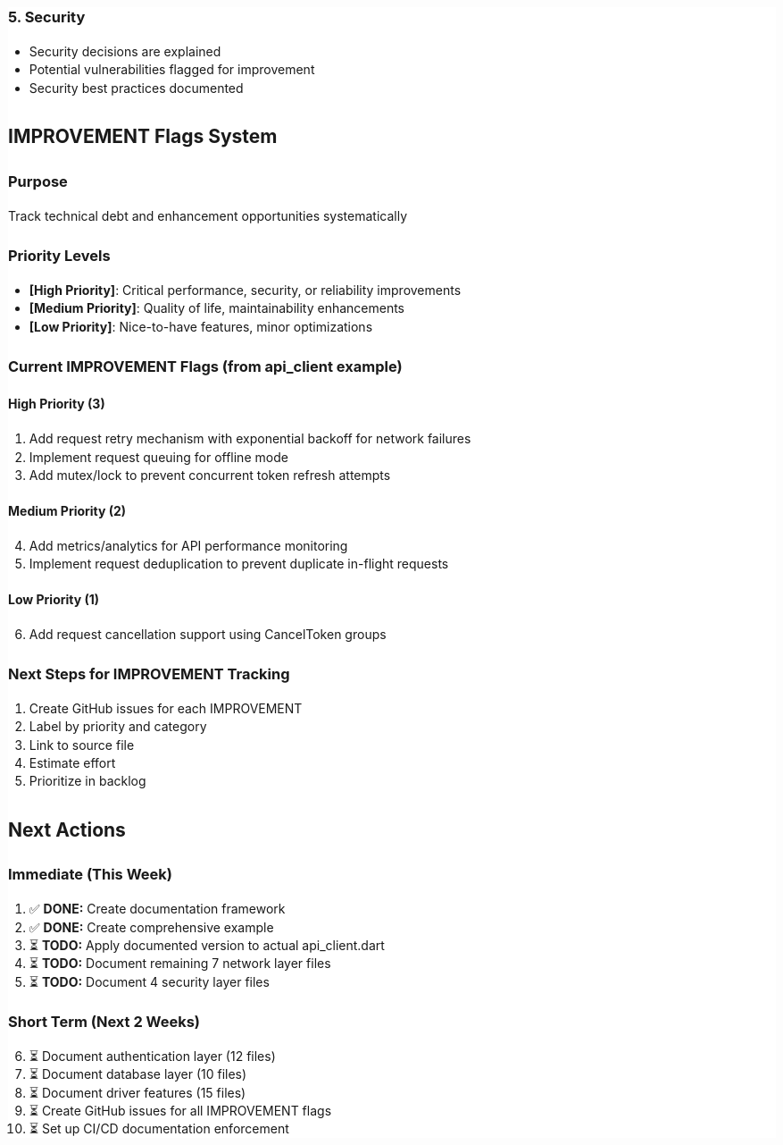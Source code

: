 ### 5. **Security**
- Security decisions are explained
- Potential vulnerabilities flagged for improvement
- Security best practices documented

## IMPROVEMENT Flags System

### Purpose
Track technical debt and enhancement opportunities systematically

### Priority Levels
- **[High Priority]**: Critical performance, security, or reliability improvements
- **[Medium Priority]**: Quality of life, maintainability enhancements
- **[Low Priority]**: Nice-to-have features, minor optimizations

### Current IMPROVEMENT Flags (from api_client example)

#### High Priority (3)
1. Add request retry mechanism with exponential backoff for network failures
2. Implement request queuing for offline mode
3. Add mutex/lock to prevent concurrent token refresh attempts

#### Medium Priority (2)
4. Add metrics/analytics for API performance monitoring
5. Implement request deduplication to prevent duplicate in-flight requests

#### Low Priority (1)
6. Add request cancellation support using CancelToken groups

### Next Steps for IMPROVEMENT Tracking
1. Create GitHub issues for each IMPROVEMENT
2. Label by priority and category
3. Link to source file
4. Estimate effort
5. Prioritize in backlog

## Next Actions

### Immediate (This Week)
1. ✅ **DONE:** Create documentation framework
2. ✅ **DONE:** Create comprehensive example
3. ⏳ **TODO:** Apply documented version to actual api_client.dart
4. ⏳ **TODO:** Document remaining 7 network layer files
5. ⏳ **TODO:** Document 4 security layer files

### Short Term (Next 2 Weeks)
6. ⏳ Document authentication layer (12 files)
7. ⏳ Document database layer (10 files)
8. ⏳ Document driver features (15 files)
9. ⏳ Create GitHub issues for all IMPROVEMENT flags
10. ⏳ Set up CI/CD documentation enforcement
